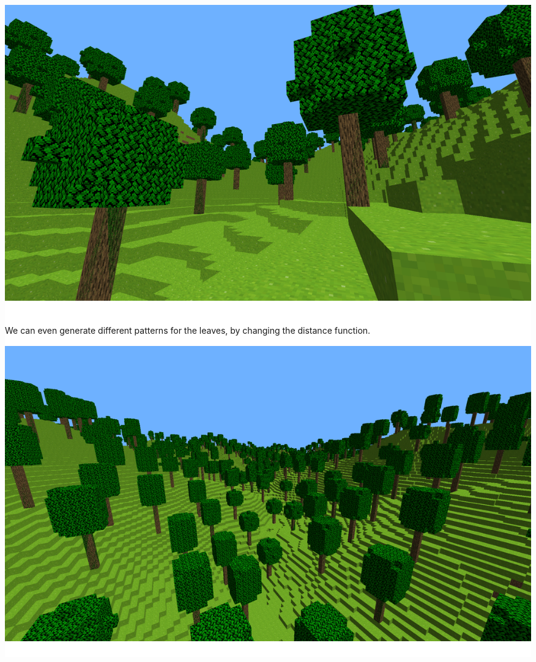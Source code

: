 <img alt="Leaves!" src="/resources/projects/voxel2/trees-leavescloseup.png"/> 

We can even generate different patterns for the leaves, by changing the distance function.

<img alt="Different leaves!" src="/resources/projects/voxel2/trees-leavesvariation.png"/> 
